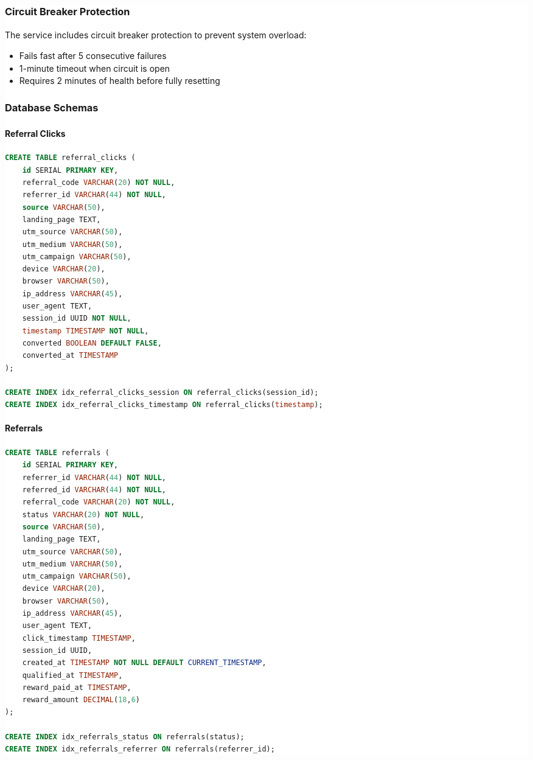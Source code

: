 ### Circuit Breaker Protection

The service includes circuit breaker protection to prevent system overload:

- Fails fast after 5 consecutive failures
- 1-minute timeout when circuit is open
- Requires 2 minutes of health before fully resetting

### Database Schemas

#### Referral Clicks
```sql
CREATE TABLE referral_clicks (
    id SERIAL PRIMARY KEY,
    referral_code VARCHAR(20) NOT NULL,
    referrer_id VARCHAR(44) NOT NULL,
    source VARCHAR(50),
    landing_page TEXT,
    utm_source VARCHAR(50),
    utm_medium VARCHAR(50),
    utm_campaign VARCHAR(50),
    device VARCHAR(20),
    browser VARCHAR(50),
    ip_address VARCHAR(45),
    user_agent TEXT,
    session_id UUID NOT NULL,
    timestamp TIMESTAMP NOT NULL,
    converted BOOLEAN DEFAULT FALSE,
    converted_at TIMESTAMP
);

CREATE INDEX idx_referral_clicks_session ON referral_clicks(session_id);
CREATE INDEX idx_referral_clicks_timestamp ON referral_clicks(timestamp);
```

#### Referrals
```sql
CREATE TABLE referrals (
    id SERIAL PRIMARY KEY,
    referrer_id VARCHAR(44) NOT NULL,
    referred_id VARCHAR(44) NOT NULL,
    referral_code VARCHAR(20) NOT NULL,
    status VARCHAR(20) NOT NULL,
    source VARCHAR(50),
    landing_page TEXT,
    utm_source VARCHAR(50),
    utm_medium VARCHAR(50),
    utm_campaign VARCHAR(50),
    device VARCHAR(20),
    browser VARCHAR(50),
    ip_address VARCHAR(45),
    user_agent TEXT,
    click_timestamp TIMESTAMP,
    session_id UUID,
    created_at TIMESTAMP NOT NULL DEFAULT CURRENT_TIMESTAMP,
    qualified_at TIMESTAMP,
    reward_paid_at TIMESTAMP,
    reward_amount DECIMAL(18,6)
);

CREATE INDEX idx_referrals_status ON referrals(status);
CREATE INDEX idx_referrals_referrer ON referrals(referrer_id);
```
